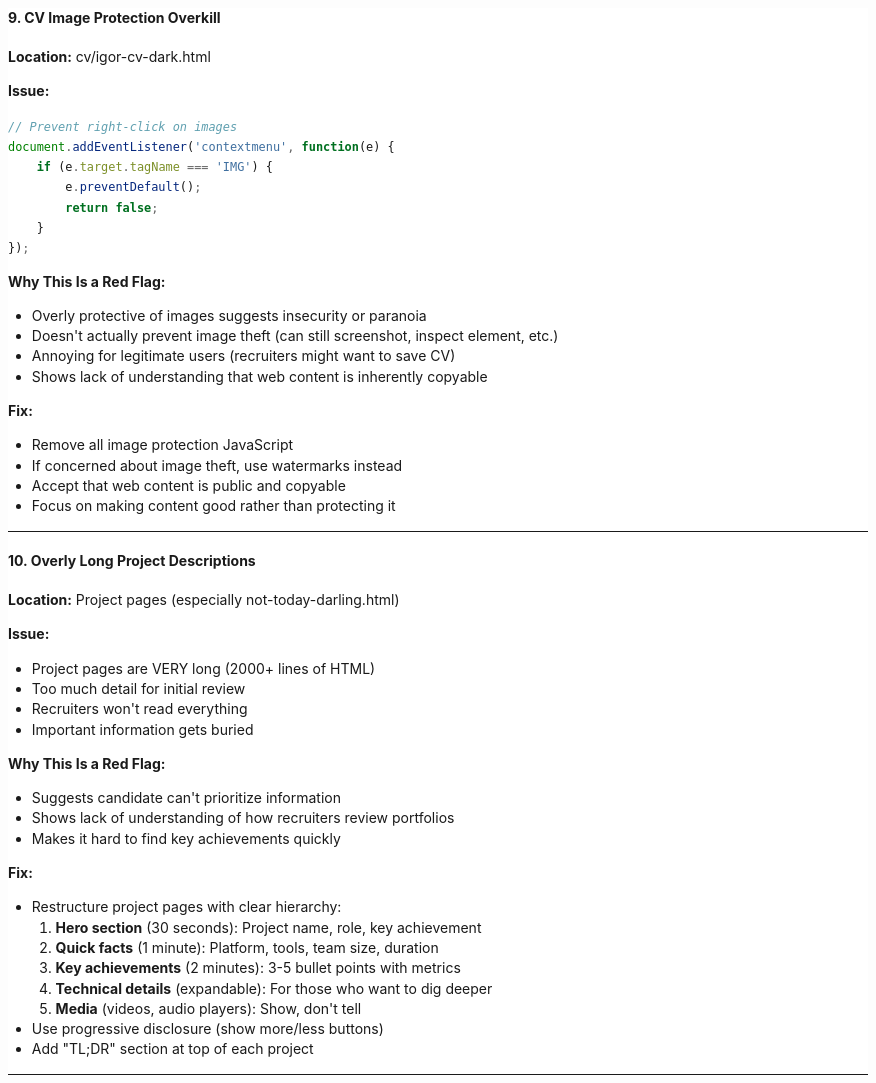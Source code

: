 #### 9. **CV Image Protection Overkill**

**Location:** cv/igor-cv-dark.html

**Issue:**
```javascript
// Prevent right-click on images
document.addEventListener('contextmenu', function(e) {
    if (e.target.tagName === 'IMG') {
        e.preventDefault();
        return false;
    }
});
```

**Why This Is a Red Flag:**
- Overly protective of images suggests insecurity or paranoia
- Doesn't actually prevent image theft (can still screenshot, inspect element, etc.)
- Annoying for legitimate users (recruiters might want to save CV)
- Shows lack of understanding that web content is inherently copyable

**Fix:**
- Remove all image protection JavaScript
- If concerned about image theft, use watermarks instead
- Accept that web content is public and copyable
- Focus on making content good rather than protecting it

---

#### 10. **Overly Long Project Descriptions**

**Location:** Project pages (especially not-today-darling.html)

**Issue:**
- Project pages are VERY long (2000+ lines of HTML)
- Too much detail for initial review
- Recruiters won't read everything
- Important information gets buried

**Why This Is a Red Flag:**
- Suggests candidate can't prioritize information
- Shows lack of understanding of how recruiters review portfolios
- Makes it hard to find key achievements quickly

**Fix:**
- Restructure project pages with clear hierarchy:
  1. **Hero section** (30 seconds): Project name, role, key achievement
  2. **Quick facts** (1 minute): Platform, tools, team size, duration
  3. **Key achievements** (2 minutes): 3-5 bullet points with metrics
  4. **Technical details** (expandable): For those who want to dig deeper
  5. **Media** (videos, audio players): Show, don't tell
- Use progressive disclosure (show more/less buttons)
- Add "TL;DR" section at top of each project

---
